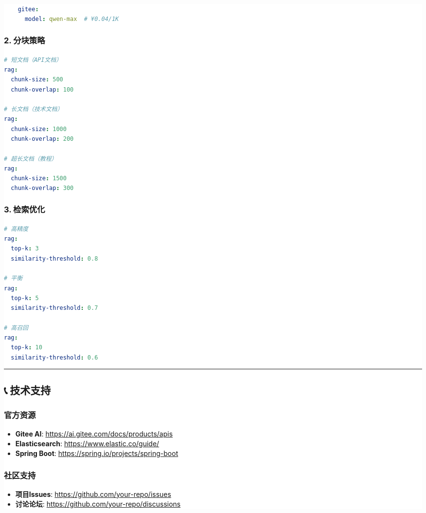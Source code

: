 ```yaml
    gitee:
      model: qwen-max  # ¥0.04/1K
```

### 2. 分块策略
```yaml
# 短文档（API文档）
rag:
  chunk-size: 500
  chunk-overlap: 100

# 长文档（技术文档）
rag:
  chunk-size: 1000
  chunk-overlap: 200

# 超长文档（教程）
rag:
  chunk-size: 1500
  chunk-overlap: 300
```

### 3. 检索优化
```yaml
# 高精度
rag:
  top-k: 3
  similarity-threshold: 0.8

# 平衡
rag:
  top-k: 5
  similarity-threshold: 0.7

# 高召回
rag:
  top-k: 10
  similarity-threshold: 0.6
```

---

## 📞 技术支持

### 官方资源
- **Gitee AI**: https://ai.gitee.com/docs/products/apis
- **Elasticsearch**: https://www.elastic.co/guide/
- **Spring Boot**: https://spring.io/projects/spring-boot

### 社区支持
- **项目Issues**: https://github.com/your-repo/issues
- **讨论论坛**: https://github.com/your-repo/discussions
